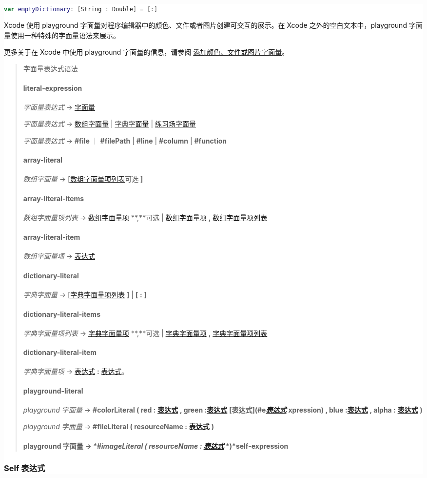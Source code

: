 ```swift
var emptyDictionary: [String : Double] = [:]
```

Xcode 使用 playground 字面量对程序编辑器中的颜色、文件或者图片创建可交互的展示。在 Xcode 之外的空白文本中，playground 字面量使用一种特殊的字面量语法来展示。

更多关于在 Xcode 中使用 playground 字面量的信息，请参阅 [添加颜色、文件或图片字面量](https://help.apple.com/xcode/mac/current/#/dev4c60242fc)。

> 字面量表达式语法
>
> #### literal-expression
>
> *字面量表达式* → [字面量]()
>
> *字面量表达式* → [数组字面量]() | [字典字面量]() | [练习场字面量]()
>
> *字面量表达式* → **#file** ｜ **#filePath** | **#line** | **#column** | **#function**
>
> #### array-literal
>
> *数组字面量* → [[数组字面量项列表]()可选 **]**
>
> #### array-literal-items
>
> *数组字面量项列表* → [数组字面量项]() **,**可选 | [数组字面量项]() **,** [数组字面量项列表]()
>
> #### array-literal-item
>
> *数组字面量项* → [表达式]()
>
> #### dictionary-literal
>
> *字典字面量* → [[字典字面量项列表]() **]** | **[** **:** **]**
>
> #### dictionary-literal-items
>
> *字典字面量项列表* → [字典字面量项]() **,**可选 | [字典字面量项]() **,** [字典字面量项列表]()
>
> #### dictionary-literal-item
>
> *字典字面量项* → [表达式]() **:** [表达式]()。
>
> #### playground-literal
>
> *playground 字面量* → **#colorLiteral ( red :** [**表达式**]() **, green :**[**表达式**]() **[表达式](#e**[***表达式***]() **xpression) , blue :**[**表达式**]() **, alpha :** [**表达式**]() **)**
>
> *playground 字面量* → **#fileLiteral ( resourceName :** [**表达式**]() **)**
>
> #### playground 字面量 *→ \*#imageLiteral ( resourceName :* [*表达式*]() *)*self-expression

### Self 表达式
